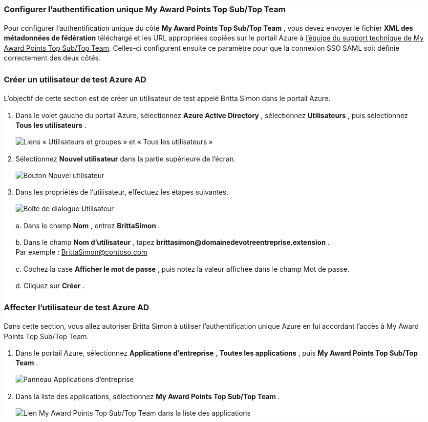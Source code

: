 ### <a name="configure-my-award-points-top-subtop-team-single-sign-on"></a>Configurer l’authentification unique My Award Points Top Sub/Top Team

Pour configurer l’authentification unique du côté **My Award Points Top Sub/Top Team** , vous devez envoyer le fichier **XML des métadonnées de fédération**  téléchargé et les URL appropriées copiées sur le portail Azure à [l’équipe du support technique de My Award Points Top Sub/Top Team](mailto:myawardpoints@biworldwide.com). Celles-ci configurent ensuite ce paramètre pour que la connexion SSO SAML soit définie correctement des deux côtés.

### <a name="create-an-azure-ad-test-user"></a>Créer un utilisateur de test Azure AD 

L’objectif de cette section est de créer un utilisateur de test appelé Britta Simon dans le portail Azure.

1. Dans le volet gauche du portail Azure, sélectionnez **Azure Active Directory** , sélectionnez **Utilisateurs** , puis sélectionnez **Tous les utilisateurs** .

    ![Liens « Utilisateurs et groupes » et « Tous les utilisateurs »](common/users.png)

2. Sélectionnez **Nouvel utilisateur** dans la partie supérieure de l’écran.

    ![Bouton Nouvel utilisateur](common/new-user.png)

3. Dans les propriétés de l’utilisateur, effectuez les étapes suivantes.

    ![Boîte de dialogue Utilisateur](common/user-properties.png)

    a. Dans le champ **Nom** , entrez **BrittaSimon** .
  
    b. Dans le champ **Nom d’utilisateur** , tapez **brittasimon\@domainedevotreentreprise.extension** .  
    Par exemple : BrittaSimon@contoso.com

    c. Cochez la case **Afficher le mot de passe** , puis notez la valeur affichée dans le champ Mot de passe.

    d. Cliquez sur **Créer** .

### <a name="assign-the-azure-ad-test-user"></a>Affecter l’utilisateur de test Azure AD

Dans cette section, vous allez autoriser Britta Simon à utiliser l’authentification unique Azure en lui accordant l’accès à My Award Points Top Sub/Top Team.

1. Dans le portail Azure, sélectionnez **Applications d’entreprise** , **Toutes les applications** , puis **My Award Points Top Sub/Top Team** .

    ![Panneau Applications d’entreprise](common/enterprise-applications.png)

2. Dans la liste des applications, sélectionnez **My Award Points Top Sub/Top Team** .

    ![Lien My Award Points Top Sub/Top Team dans la liste des applications](common/all-applications.png)
